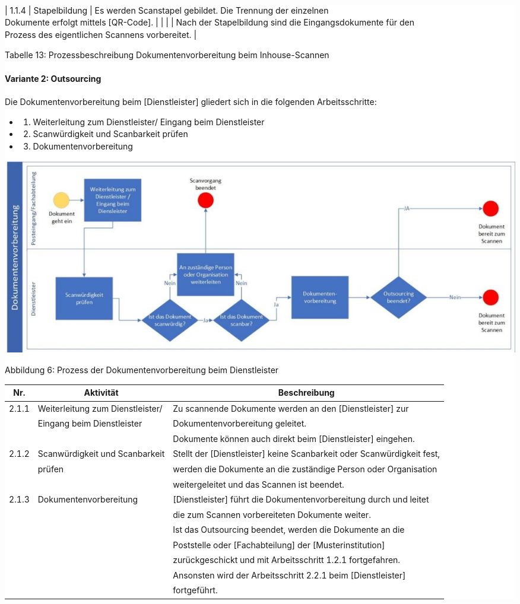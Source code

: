 | 1.1.4 | Stapelbildung                                 | Es werden Scanstapel gebildet. Die Trennung der einzelnen<br>Dokumente erfolgt mittels [QR-Code].                                                                                                                                                                                                                                                                           |
|       |                                               | Nach der Stapelbildung sind die Eingangsdokumente für den<br>Prozess des eigentlichen Scannens vorbereitet.                                                                                                                                                                                                                                                                 |

Tabelle 13: Prozessbeschreibung Dokumentenvorbereitung beim Inhouse-Scannen

#### Variante 2: Outsourcing

Die Dokumentenvorbereitung beim [Dienstleister] gliedert sich in die folgenden Arbeitsschritte:

- 1. Weiterleitung zum Dienstleister/ Eingang beim Dienstleister
- 2. Scanwürdigkeit und Scanbarkeit prüfen
- 3. Dokumentenvorbereitung

![](_page_34_Figure_1.jpeg)

Abbildung 6: Prozess der Dokumentenvorbereitung beim Dienstleister

| Nr.   | Aktivität                        | Beschreibung                                                           |
|-------|----------------------------------|------------------------------------------------------------------------|
| 2.1.1 | Weiterleitung zum Dienstleister/ | Zu scannende Dokumente werden an den [Dienstleister] zur               |
|       | Eingang beim Dienstleister       | Dokumentenvorbereitung geleitet.                                       |
|       |                                  | Dokumente können auch direkt beim [Dienstleister] eingehen.            |
| 2.1.2 | Scanwürdigkeit und Scanbarkeit   | Stellt der [Dienstleister] keine Scanbarkeit oder Scanwürdigkeit fest, |
|       | prüfen                           | werden die Dokumente an die zuständige Person oder Organisation        |
|       |                                  | weitergeleitet und das Scannen ist beendet.                            |
| 2.1.3 | Dokumentenvorbereitung           | [Dienstleister] führt die Dokumentenvorbereitung durch und leitet      |
|       |                                  | die zum Scannen vorbereiteten Dokumente weiter.                        |
|       |                                  | Ist das Outsourcing beendet, werden die Dokumente an die               |
|       |                                  | Poststelle oder [Fachabteilung] der [Musterinstitution]                |
|       |                                  | zurückgeschickt und mit Arbeitsschritt 1.2.1 fortgefahren.             |
|       |                                  | Ansonsten wird der Arbeitsschritt 2.2.1 beim [Dienstleister]           |
|       |                                  | fortgeführt.                                                           |
